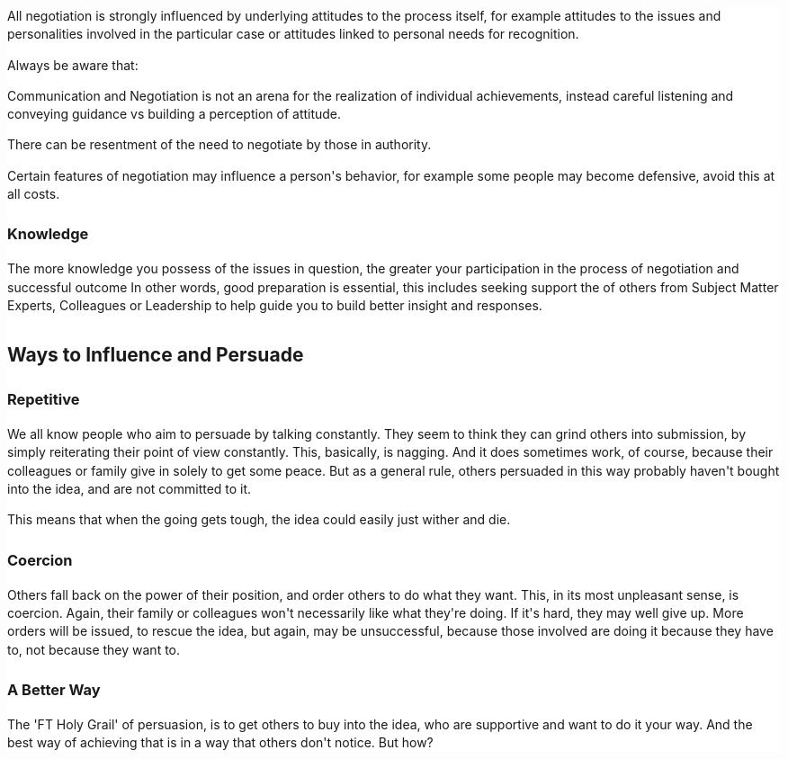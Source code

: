 All negotiation is strongly influenced by underlying attitudes to the
process itself, for example attitudes to the issues and personalities
involved in the particular case or attitudes linked to personal needs
for recognition.

Always be aware that:

Communication and Negotiation is not an arena for the realization of
individual achievements, instead careful listening and conveying
guidance vs building a perception of attitude.

There can be resentment of the need to negotiate by those in authority.

Certain features of negotiation may influence a person's behavior, for
example some people may become defensive, avoid this at all costs.

### Knowledge

The more knowledge you possess of the issues in question, the greater
your participation in the process of negotiation and successful outcome
In other words, good preparation is essential, this includes seeking
support the of others from Subject Matter Experts, Colleagues or
Leadership to help guide you to build better insight and responses.

## Ways to Influence and Persuade

### Repetitive

We all know people who aim to persuade by talking constantly. They seem
to think they can grind others into submission, by simply reiterating
their point of view constantly. This, basically, is nagging. And it does
sometimes work, of course, because their colleagues or family give in
solely to get some peace. But as a general rule, others persuaded in
this way probably haven't bought into the idea, and are not committed to
it.

This means that when the going gets tough, the idea could easily just
wither and die.

### Coercion

Others fall back on the power of their position, and order others to do
what they want. This, in its most unpleasant sense, is coercion. Again,
their family or colleagues won't necessarily like what they're doing. If
it's hard, they may well give up. More orders will be issued, to rescue
the idea, but again, may be unsuccessful, because those involved are
doing it because they have to, not because they want to.

### A Better Way

The 'FT Holy Grail' of persuasion, is to get others to buy into the
idea, who are supportive and want to do it your way. And the best way of
achieving that is in a way that others don't notice. But how?
